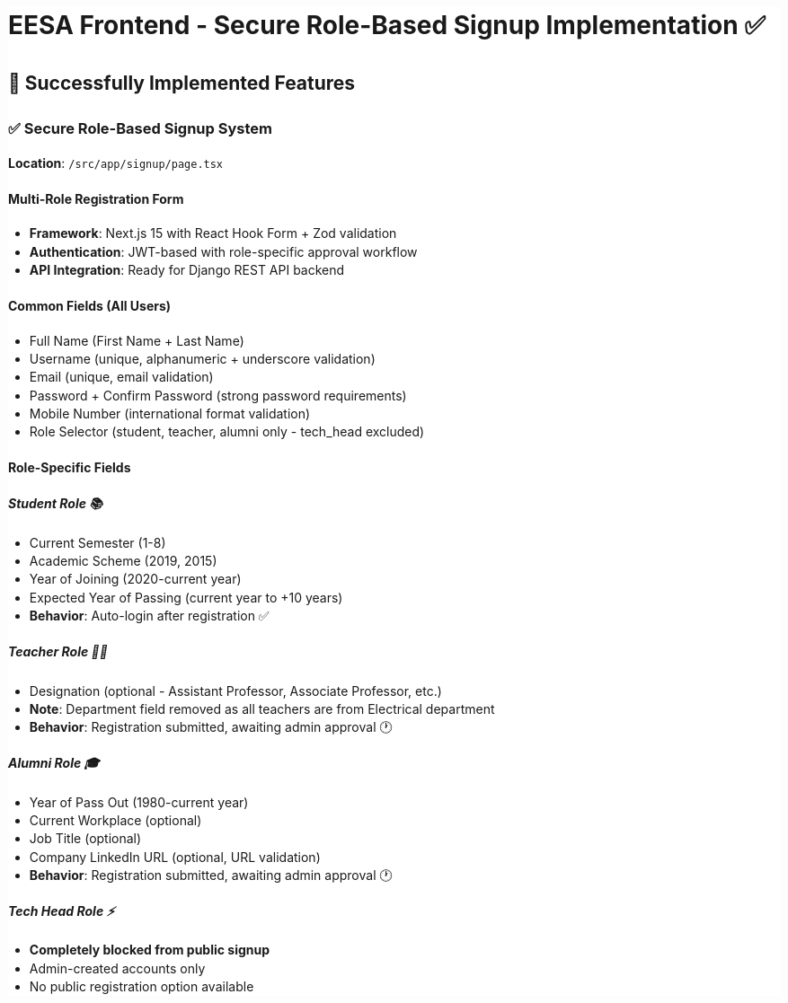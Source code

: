 # EESA Frontend - Secure Role-Based Signup Implementation ✅

## 🎉 Successfully Implemented Features

### ✅ Secure Role-Based Signup System

**Location**: `/src/app/signup/page.tsx`

#### **Multi-Role Registration Form**

- **Framework**: Next.js 15 with React Hook Form + Zod validation
- **Authentication**: JWT-based with role-specific approval workflow
- **API Integration**: Ready for Django REST API backend

#### **Common Fields (All Users)**

- Full Name (First Name + Last Name)
- Username (unique, alphanumeric + underscore validation)
- Email (unique, email validation)
- Password + Confirm Password (strong password requirements)
- Mobile Number (international format validation)
- Role Selector (student, teacher, alumni only - tech_head excluded)

#### **Role-Specific Fields**

##### **Student Role** 📚

- Current Semester (1-8)
- Academic Scheme (2019, 2015)
- Year of Joining (2020-current year)
- Expected Year of Passing (current year to +10 years)
- **Behavior**: Auto-login after registration ✅

##### **Teacher Role** 👨‍🏫

- Designation (optional - Assistant Professor, Associate Professor, etc.)
- **Note**: Department field removed as all teachers are from Electrical department
- **Behavior**: Registration submitted, awaiting admin approval 🕐

##### **Alumni Role** 🎓

- Year of Pass Out (1980-current year)
- Current Workplace (optional)
- Job Title (optional)
- Company LinkedIn URL (optional, URL validation)
- **Behavior**: Registration submitted, awaiting admin approval 🕐

##### **Tech Head Role** ⚡

- **Completely blocked from public signup**
- Admin-created accounts only
- No public registration option available
